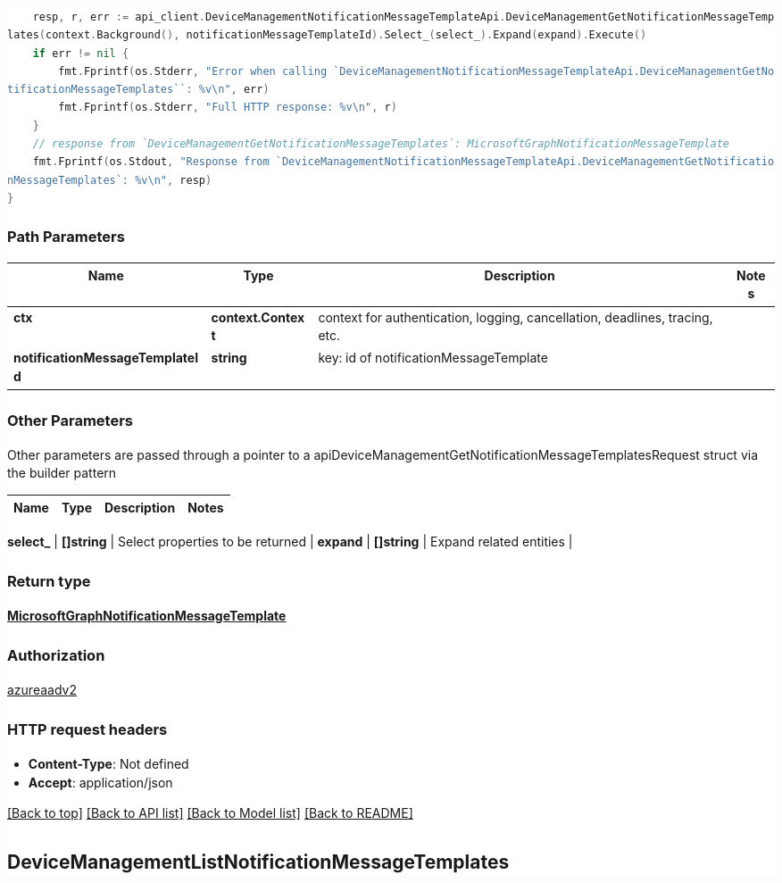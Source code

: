 ```go
    resp, r, err := api_client.DeviceManagementNotificationMessageTemplateApi.DeviceManagementGetNotificationMessageTemplates(context.Background(), notificationMessageTemplateId).Select_(select_).Expand(expand).Execute()
    if err != nil {
        fmt.Fprintf(os.Stderr, "Error when calling `DeviceManagementNotificationMessageTemplateApi.DeviceManagementGetNotificationMessageTemplates``: %v\n", err)
        fmt.Fprintf(os.Stderr, "Full HTTP response: %v\n", r)
    }
    // response from `DeviceManagementGetNotificationMessageTemplates`: MicrosoftGraphNotificationMessageTemplate
    fmt.Fprintf(os.Stdout, "Response from `DeviceManagementNotificationMessageTemplateApi.DeviceManagementGetNotificationMessageTemplates`: %v\n", resp)
}
```

### Path Parameters


Name | Type | Description  | Notes
------------- | ------------- | ------------- | -------------
**ctx** | **context.Context** | context for authentication, logging, cancellation, deadlines, tracing, etc.
**notificationMessageTemplateId** | **string** | key: id of notificationMessageTemplate | 

### Other Parameters

Other parameters are passed through a pointer to a apiDeviceManagementGetNotificationMessageTemplatesRequest struct via the builder pattern


Name | Type | Description  | Notes
------------- | ------------- | ------------- | -------------

 **select_** | **[]string** | Select properties to be returned | 
 **expand** | **[]string** | Expand related entities | 

### Return type

[**MicrosoftGraphNotificationMessageTemplate**](MicrosoftGraphNotificationMessageTemplate.md)

### Authorization

[azureaadv2](../README.md#azureaadv2)

### HTTP request headers

- **Content-Type**: Not defined
- **Accept**: application/json

[[Back to top]](#) [[Back to API list]](../README.md#documentation-for-api-endpoints)
[[Back to Model list]](../README.md#documentation-for-models)
[[Back to README]](../README.md)


## DeviceManagementListNotificationMessageTemplates

